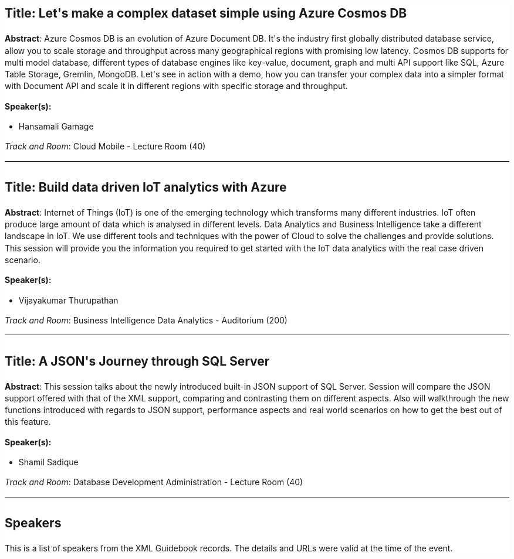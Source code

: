  
## Title: Let's make a complex dataset simple using Azure Cosmos DB
 
**Abstract**:
Azure Cosmos DB is an evolution of Azure Document DB. 
It's the industry first globally distributed database service, allow you to scale storage and throughput across many geographical regions with promising low latency.
Cosmos DB supports for multi model database, different types of database engines like key-value, document, graph and multi API support like SQL, Azure Table Storage, Gremlin, MongoDB.
Let's see in action with a demo, how you can transfer your complex data into a simpler format with Document API and scale it in different regions with specific storage and throughput.
 
**Speaker(s):**
- Hansamali Gamage
 
*Track and Room*: Cloud  Mobile - Lecture Room (40)
 
----------------------------------------------------------------------------------- 
 
 
## Title: Build data driven IoT analytics with Azure
 
**Abstract**:
Internet of Things (IoT) is one of the emerging technology which transforms many different industries.  IoT often produce large amount of data which is analysed in different levels. Data Analytics and Business Intelligence take a different landscape in IoT.  We use different tools and techniques with the power of Cloud to solve the challenges and provide solutions. This session will provide you the information you required to get started with the IoT data analytics with the real case driven scenario.
 
**Speaker(s):**
- Vijayakumar Thurupathan
 
*Track and Room*: Business Intelligence  Data Analytics - Auditorium (200)
 
----------------------------------------------------------------------------------- 
 
 
## Title: A JSON's Journey through SQL Server
 
**Abstract**:
This session talks about the newly introduced built-in JSON support of SQL Server. Session will compare the JSON support offered with that of the XML support, comparing and contrasting them on different aspects. Also will walkthrough the new functions introduced with regards to JSON support, performance aspects and real world scenarios on how to get the best out of this feature.
 
**Speaker(s):**
- Shamil Sadique
 
*Track and Room*: Database Development  Administration - Lecture Room (40)
 
----------------------------------------------------------------------------------- 
 
## <a name="#speakers"></a>Speakers
This is a list of speakers from the XML Guidebook records. The details and URLs were valid at the time of the event.
 